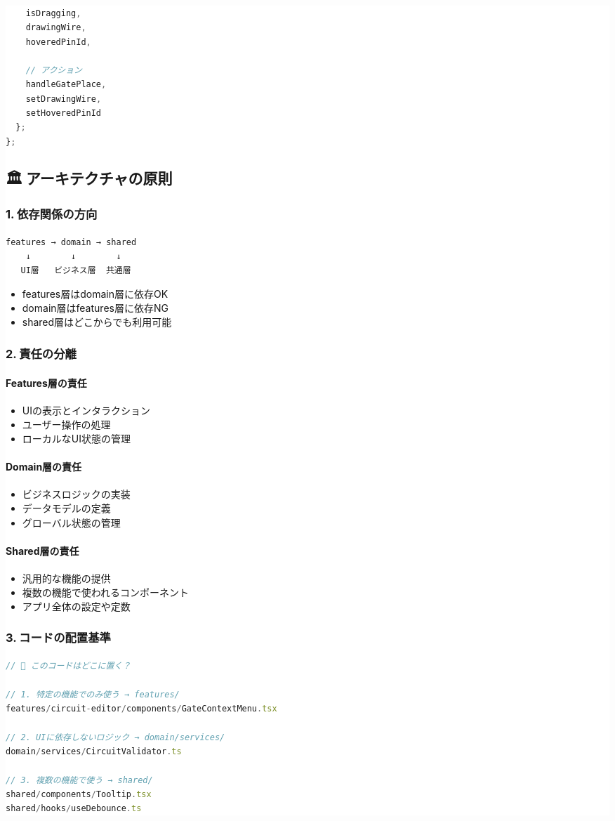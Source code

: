 ```typescript
    isDragging,
    drawingWire,
    hoveredPinId,
    
    // アクション
    handleGatePlace,
    setDrawingWire,
    setHoveredPinId
  };
};
```

## 🏛️ アーキテクチャの原則

### 1. 依存関係の方向

```
features → domain → shared
    ↓        ↓        ↓
   UI層   ビジネス層  共通層
```

- features層はdomain層に依存OK
- domain層はfeatures層に依存NG
- shared層はどこからでも利用可能

### 2. 責任の分離

#### Features層の責任
- UIの表示とインタラクション
- ユーザー操作の処理
- ローカルなUI状態の管理

#### Domain層の責任
- ビジネスロジックの実装
- データモデルの定義
- グローバル状態の管理

#### Shared層の責任
- 汎用的な機能の提供
- 複数の機能で使われるコンポーネント
- アプリ全体の設定や定数

### 3. コードの配置基準

```typescript
// 🤔 このコードはどこに置く？

// 1. 特定の機能でのみ使う → features/
features/circuit-editor/components/GateContextMenu.tsx

// 2. UIに依存しないロジック → domain/services/
domain/services/CircuitValidator.ts

// 3. 複数の機能で使う → shared/
shared/components/Tooltip.tsx
shared/hooks/useDebounce.ts
```
